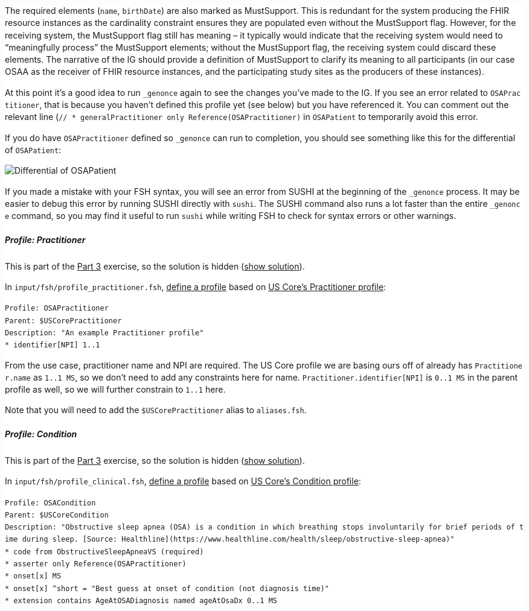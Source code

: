 The required elements (`name`, `birthDate`) are also marked as MustSupport. This is redundant for the system producing the FHIR resource instances as the cardinality constraint ensures they are populated even without the MustSupport flag. However, for the receiving system, the MustSupport flag still has meaning – it typically would indicate that the receiving system would need to “meaningfully process” the MustSupport elements; without the MustSupport flag, the receiving system could discard these elements. The narrative of the IG should provide a definition of MustSupport to clarify its meaning to all participants (in our case OSAA as the receiver of FHIR resource instances, and the participating study sites as the producers of these instances).

At this point it’s a good idea to run `_genonce` again to see the changes you’ve made to the IG. If you see an error related to `OSAPractitioner`, that is because you haven’t defined this profile yet (see below) but you have referenced it. You can comment out the relevant line (`// * generalPractitioner only Reference(OSAPractitioner)` in `OSAPatient` to temporarily avoid this error.

If you do have `OSAPractitioner` defined so `_genonce` can run to completion, you should see something like this for the differential of `OSAPatient`:

![Differential of OSAPatient](osa_patient.png)

If you made a mistake with your FSH syntax, you will see an error from SUSHI at the beginning of the `_genonce` process. It may be easier to debug this error by running SUSHI directly with `sushi`. The SUSHI command also runs a lot faster than the entire `_genonce` command, so you may find it useful to run `sushi` while writing FSH to check for syntax errors or other warnings.

##### Profile: Practitioner

This is part of the [Part 3](03-exercise.html) exercise, so the solution is hidden ([show solution](#solution-profile-pactitioner)).

In `input/fsh/profile_practitioner.fsh`, [define a profile](http://hl7.org/fhir/uv/shorthand/reference.html#defining-profiles) based on [US Core’s Practitioner profile](http://hl7.org/fhir/us/core/2021Jan/StructureDefinition-us-core-practitioner.html):

    Profile: OSAPractitioner
    Parent: $USCorePractitioner
    Description: "An example Practitioner profile"
    * identifier[NPI] 1..1
    

From the use case, practitioner name and NPI are required. The US Core profile we are basing ours off of already has `Practitioner.name` as `1..1 MS`, so we don’t need to add any constraints here for name. `Practitioner.identifier[NPI]` is `0..1 MS` in the parent profile as well, so we will further constrain to `1..1` here.

Note that you will need to add the `$USCorePractitioner` alias to `aliases.fsh`.

##### Profile: Condition

This is part of the [Part 3](03-exercise.html) exercise, so the solution is hidden ([show solution](#solution-profile-condition)).

In `input/fsh/profile_clinical.fsh`, [define a profile](http://hl7.org/fhir/uv/shorthand/reference.html#defining-profiles) based on [US Core’s Condition profile](http://hl7.org/fhir/us/core/2021Jan/StructureDefinition-us-core-condition.html):

    Profile: OSACondition
    Parent: $USCoreCondition
    Description: "Obstructive sleep apnea (OSA) is a condition in which breathing stops involuntarily for brief periods of time during sleep. [Source: Healthline](https://www.healthline.com/health/sleep/obstructive-sleep-apnea)"
    * code from ObstructiveSleepApneaVS (required)
    * asserter only Reference(OSAPractitioner)
    * onset[x] MS
    * onset[x] ^short = "Best guess at onset of condition (not diagnosis time)"
    * extension contains AgeAtOSADiagnosis named ageAtOsaDx 0..1 MS
    